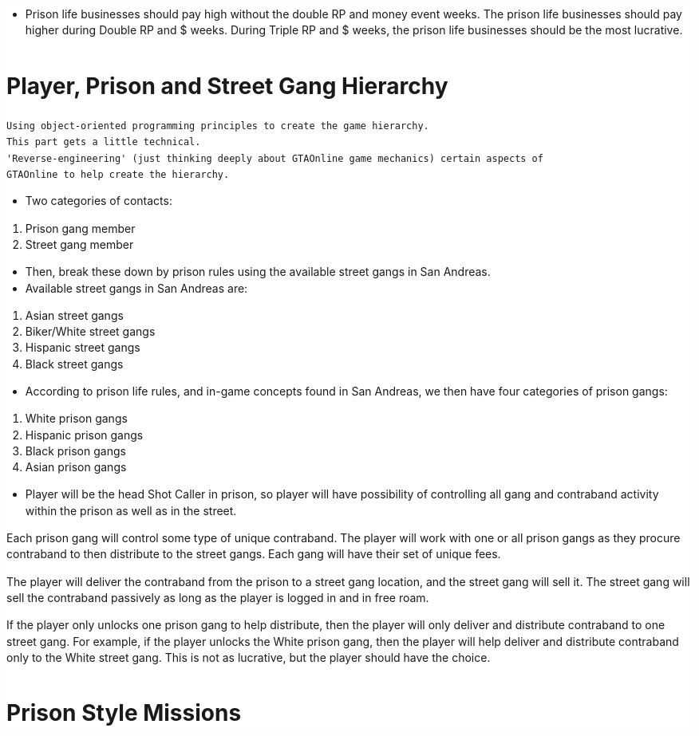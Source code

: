 - Prison life businesses should pay high without the double RP and money event weeks. The prison life businesses should pay
higher during Double RP and $ weeks. During Triple RP and $ weeks, the prison life businesses should be the most lucrative.

# Player, Prison and Street Gang Hierarchy

    Using object-oriented programming principles to create the game hierarchy.
    This part gets a little technical.
    'Reverse-engineering' (just thinking deeply about GTAOnline game mechanics) certain aspects of 
    GTAOnline to help create the hierarchy.

- Two categories of contacts: 
1. Prison gang member
2. Street gang member

- Then, break these down by prison rules using the available street gangs in San Andreas.
- Available street gangs in San Andreas are:

1. Asian street gangs 
2. Biker/White street gangs 
3. Hispanic street gangs
4. Black street gangs

- According to prison life rules, and in-game concepts found in San Andreas, we then have four categories of prison gangs:
 
 1. White prison gangs
 2. Hispanic prison gangs
 3. Black prison gangs
 4. Asian prison gangs
      
- Player will be the head Shot Caller in prison, so player will have possibility of controlling all gang and contraband activity
within the prison as well as in the street.


Each prison gang will control some type of unique contraband. The player will work with one or all 
prison gangs as they procure contraband to then distribute to the street gangs. 
Each gang will have their set of unique fees.

The player will deliver the contraband from the prison to a street gang location, and the street gang will sell it.
The street gang will sell the contraband passively as long as the player is logged in and in free roam.


If the player only unlocks one prison gang to help distribute, then the player will only deliver and distribute contraband
to one street gang. For example, if the player unlocks the White prison gang, then the player will help deliver and
distribute contraband only to the White street gang. This is not as lucrative, but the player should have the choice.



# Prison Style Missions 
